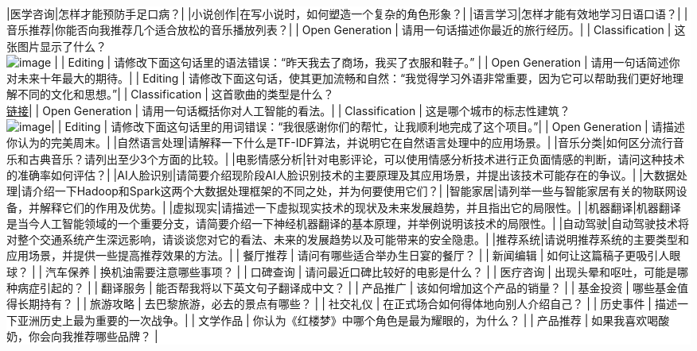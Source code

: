 |医学咨询|怎样才能预防手足口病？|
|小说创作|在写小说时，如何塑造一个复杂的角色形象？|
|语言学习|怎样才能有效地学习日语口语？|
|音乐推荐|你能否向我推荐几个适合放松的音乐播放列表？|
| Open Generation | 请用一句话描述你最近的旅行经历。|
| Classification | 这张图片显示了什么？<br> ![image](https://example.com/image.jpg) |
| Editing | 请修改下面这句话里的语法错误：“昨天我去了商场，我买了衣服和鞋子。” |
| Open Generation | 请用一句话简述你对未来十年最大的期待。|
| Editing | 请修改下面这句话，使其更加流畅和自然：“我觉得学习外语非常重要，因为它可以帮助我们更好地理解不同的文化和思想。”|
| Classification | 这首歌曲的类型是什么？<br>[链接](https://example.com/song.mp3)|
| Open Generation | 请用一句话概括你对人工智能的看法。|
| Classification | 这是哪个城市的标志性建筑？<br>![image](https://example.com/building.jpg)|
| Editing | 请修改下面这句话里的用词错误：“我很感谢你们的帮忙，让我顺利地完成了这个项目。”|
| Open Generation | 请描述你认为的完美周末。|
|自然语言处理|请解释一下什么是TF-IDF算法，并说明它在自然语言处理中的应用场景。|
|音乐分类|如何区分流行音乐和古典音乐？请列出至少3个方面的比较。|
|电影情感分析|针对电影评论，可以使用情感分析技术进行正负面情感的判断，请问这种技术的准确率如何评估？|
|AI人脸识别|请简要介绍现阶段AI人脸识别技术的主要原理及其应用场景，并提出该技术可能存在的争议。|
|大数据处理|请介绍一下Hadoop和Spark这两个大数据处理框架的不同之处，并为何要使用它们？|
|智能家居|请列举一些与智能家居有关的物联网设备，并解释它们的作用及优势。|
|虚拟现实|请描述一下虚拟现实技术的现状及未来发展趋势，并且指出它的局限性。|
|机器翻译|机器翻译是当今人工智能领域的一个重要分支，请简要介绍一下神经机器翻译的基本原理，并举例说明该技术的局限性。|
|自动驾驶|自动驾驶技术将对整个交通系统产生深远影响，请谈谈您对它的看法、未来的发展趋势以及可能带来的安全隐患。|
|推荐系统|请说明推荐系统的主要类型和应用场景，并提供一些提高推荐效果的方法。|
| 餐厅推荐 | 请问有哪些适合举办生日宴的餐厅？ |
| 新闻编辑 | 如何让这篇稿子更吸引人眼球？ |
| 汽车保养 | 换机油需要注意哪些事项？ |
| 口碑查询 | 请问最近口碑比较好的电影是什么？ |
| 医疗咨询 | 出现头晕和呕吐，可能是哪种病症引起的？ |
| 翻译服务 | 能否帮我将以下英文句子翻译成中文？ |
| 产品推广 | 该如何增加这个产品的销量？ |
| 基金投资 | 哪些基金值得长期持有？ |
| 旅游攻略 | 去巴黎旅游，必去的景点有哪些？ |
| 社交礼仪 | 在正式场合如何得体地向别人介绍自己？ |
| 历史事件 | 描述一下亚洲历史上最为重要的一次战争。|
| 文学作品 | 你认为《红楼梦》中哪个角色是最为耀眼的，为什么？ |
| 产品推荐 | 如果我喜欢喝酸奶，你会向我推荐哪些品牌？ |